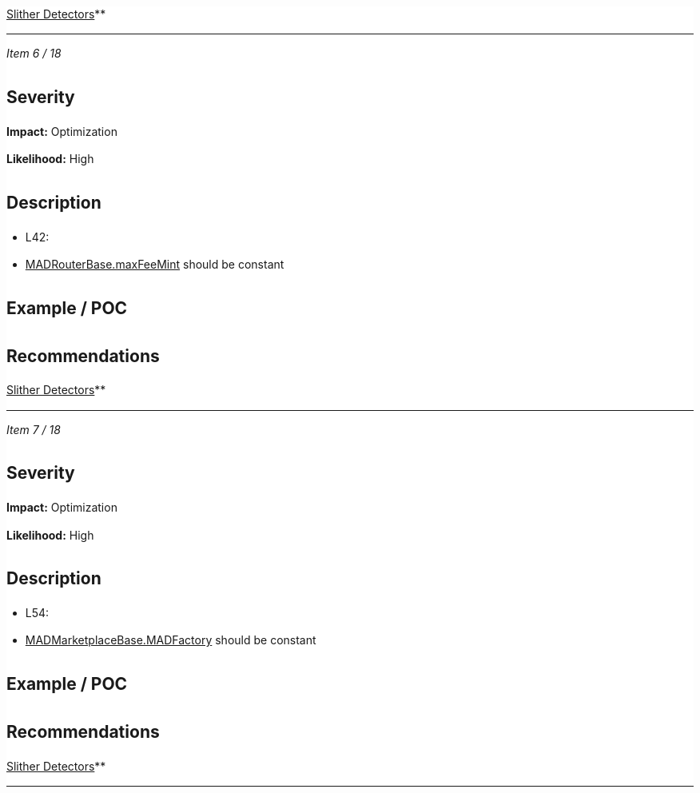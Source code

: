 [Slither Detectors](https://github.com/crytic/slither?s=35#detectors)**

---

_Item 6 / 18_


## Severity

**Impact:** Optimization

**Likelihood:** High

## Description

- L42: 

- [MADRouterBase.maxFeeMint](https://github.com/johnashu/madnfts-solidity-contracts/tree/main/contracts/Router/MADRouterBase.sol#L42) should be constant 


## Example / POC

## Recommendations

[Slither Detectors](https://github.com/crytic/slither?s=35#detectors)**

---

_Item 7 / 18_


## Severity

**Impact:** Optimization

**Likelihood:** High

## Description

- L54: 

- [MADMarketplaceBase.MADFactory](https://github.com/johnashu/madnfts-solidity-contracts/tree/main/contracts/Marketplace/MADMarketplaceBase.sol#L54) should be constant 


## Example / POC

## Recommendations

[Slither Detectors](https://github.com/crytic/slither?s=35#detectors)**

---
